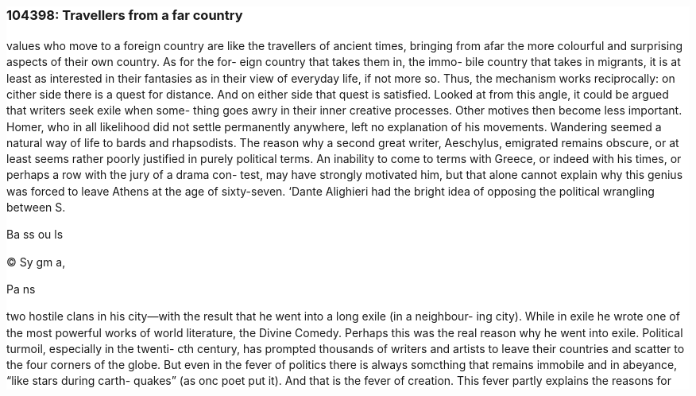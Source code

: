 
### 104398: Travellers from a far country

values who move to a foreign country are 
like the travellers of ancient times, bringing 
from afar the more colourful and surprising 
aspects of their own country. As for the for- 
eign country that takes them in, the immo- 
bile country that takes in migrants, it is at 
least as interested in their fantasies as in their 
view of everyday life, if not more so. Thus, 
the mechanism works reciprocally: on 
cither side there is a quest for distance. And 
on either side that quest is satisfied. 
Looked at from this angle, it could be 
argued that writers seek exile when some- 
thing goes awry in their inner creative 
processes. Other motives then become less 
important. Homer, who in all likelihood did 
not settle permanently anywhere, left no 
explanation of his movements. 
Wandering seemed a natural way of life to 
bards and rhapsodists. 
The reason why a second great writer, 
Aeschylus, emigrated remains obscure, or at 
least seems rather poorly justified in purely 
political terms. An inability to come to terms 
with Greece, or indeed with his times, or 
perhaps a row with the jury of a drama con- 
test, may have strongly motivated him, but 
that alone cannot explain why this genius 
was forced to leave Athens at the age of 
sixty-seven. 
‘Dante Alighieri had the bright idea of 
opposing the political wrangling between 
S.
 
Ba
ss
ou
ls
 
© 
Sy
gm
a,
 
Pa
ns
 
two hostile clans in his city—with the result 
that he went into a long exile (in a neighbour- 
ing city). While in exile he wrote one of the 
most powerful works of world literature, 
the Divine Comedy. Perhaps this was the 
real reason why he went into exile. 
Political turmoil, especially in the twenti- 
cth century, has prompted thousands of 
writers and artists to leave their countries 
and scatter to the four corners of the globe. 
But even in the fever of politics there is 
always somcthing that remains immobile 
and in abeyance, “like stars during carth- 
quakes” (as onc poet put it). And that is the 
fever of creation. 
This fever partly explains the reasons for 